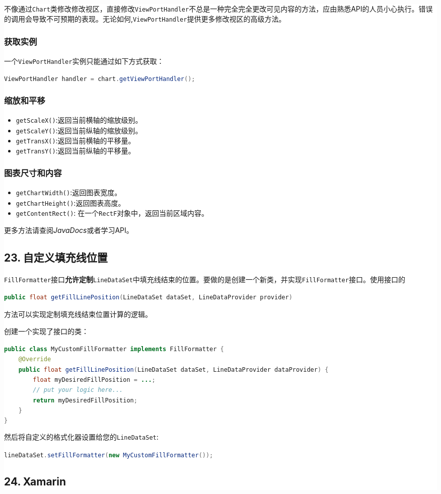 不像通过`Chart`类修改修改视区，直接修改`ViewPortHandler`不总是一种完全完全更改可见内容的方法，应由熟悉API的人员小心执行。错误的调用会导致不可预期的表现。无论如何,`ViewPortHandler`提供更多修改视区的高级方法。

### 获取实例

一个`ViewPortHandler`实例只能通过如下方式获取：

```java
ViewPortHandler handler = chart.getViewPortHandler();
```

### 缩放和平移

* `getScaleX()`:返回当前横轴的缩放级别。
* `getScaleY()`:返回当前纵轴的缩放级别。
* `getTransX()`:返回当前横轴的平移量。
* `getTransY()`:返回当前纵轴的平移量。

### 图表尺寸和内容

* `getChartWidth()`:返回图表宽度。
* `getChartHeight()`:返回图表高度。
* `getContentRect()`: 在一个`RectF`对象中，返回当前区域内容。

更多方法请查阅*JavaDocs*或者学习API。

## 23. 自定义填充线位置

`FillFormatter`接口**允许定制**`LineDataSet`中填充线结束的位置。要做的是创建一个新类，并实现`FillFormatter`接口。使用接口的

```java
public float getFillLinePosition(LineDataSet dataSet, LineDataProvider provider)
```

方法可以实现定制填充线结束位置计算的逻辑。

创建一个实现了接口的类：

```java
public class MyCustomFillFormatter implements FillFormatter {
    @Override
    public float getFillLinePosition(LineDataSet dataSet, LineDataProvider dataProvider) {
        float myDesiredFillPosition = ...;
        // put your logic here...
        return myDesiredFillPosition;
    }
}
```

然后将自定义的格式化器设置给您的`LineDataSet`:

```java
lineDataSet.setFillFormatter(new MyCustomFillFormatter());
```

## 24. Xamarin
